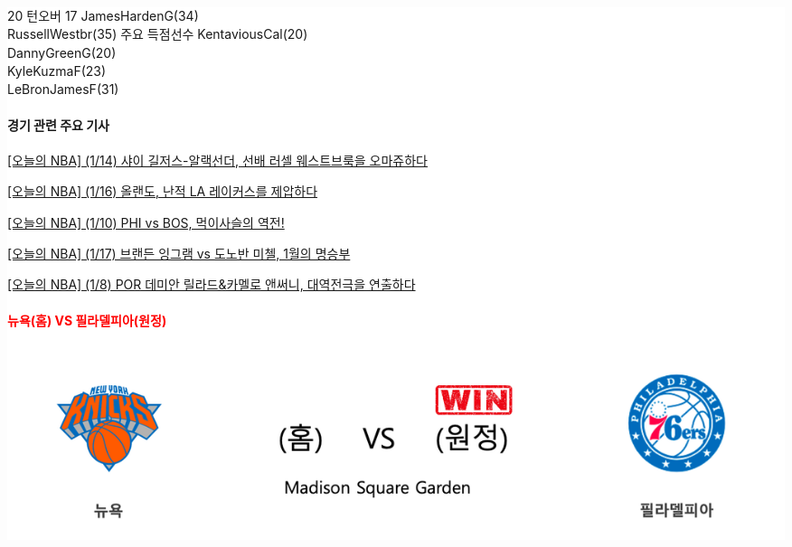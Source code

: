   </tr>
  <tr>
    <td class="tg-dcpn">20</td>
    <td class="tg-rr9t">턴오버</td>
    <td class="tg-dcpn">17</td>
  </tr>
  <tr>
    <td class="tg-dcpn">JamesHardenG(34)<br>RussellWestbr(35)</td>
    <td class="tg-rr9t">주요 득점선수</td>
    <td class="tg-dcpn">KentaviousCal(20)<br>DannyGreenG(20)<br>KyleKuzmaF(23)<br>LeBronJamesF(31)</td>
  </tr>
</table>

#### 경기 관련 주요 기사         

[[오늘의 NBA] (1/14) 샤이 길저스-알랙선더, 선배 러셀 웨스트브룩을 오마쥬하다](http://sports.news.naver.com/basketball/news/read.nhn?oid=486&aid=0000001196)

[[오늘의 NBA] (1/16) 올랜도, 난적 LA 레이커스를 제압하다](http://sports.news.naver.com/basketball/news/read.nhn?oid=486&aid=0000001198)

[[오늘의 NBA] (1/10) PHI vs BOS, 먹이사슬의 역전!](http://sports.news.naver.com/basketball/news/read.nhn?oid=486&aid=0000001192)

[[오늘의 NBA] (1/17) 브랜든 잉그램 vs 도노반 미첼, 1월의 명승부](http://sports.news.naver.com/basketball/news/read.nhn?oid=486&aid=0000001199)

[[오늘의 NBA] (1/8) POR 데미안 릴라드&카멜로 앤써니, 대역전극을 연출하다](http://sports.news.naver.com/basketball/news/read.nhn?oid=486&aid=0000001190)

<script src="https://ads-partners.coupang.com/g.js"></script>
<script>
    new PartnersCoupang.G({"id":48177,"width":"100%","height":120,"subId":null});
</script>        
        

#### <span style="color:red"> 뉴욕(홈) VS 필라델피아(원정) </span>
![NYK_PHI_lose.png](../images/nba/result/NYK_PHI_lose.png)

<style type="text/css">
.tg  {border-collapse:collapse;border-spacing:0;}
.tg td{font-family:Arial, sans-serif;font-size:14px;padding:10px 5px;border-style:solid;border-width:1px;overflow:hidden;word-break:normal;border-color:#c0c0c0;}
.tg th{font-family:Arial, sans-serif;font-size:14px;font-weight:normal;padding:10px 5px;border-style:solid;border-width:1px;overflow:hidden;word-break:normal;border-color:#c0c0c0;}
.tg .tg-dcpn{background-color:#ffffff;border-color:#c0c0c0;text-align:center;vertical-align:middle}
.tg .tg-txr3{background-color:#ffffff;border-color:#c0c0c0;text-align:center;vertical-align:middle}
.tg .tg-o8le{background-color:#efefef;border-color:#c0c0c0;text-align:center;vertical-align:middle}
.tg .tg-rr9t{font-weight:bold;background-color:#efefef;border-color:#c0c0c0;text-align:center;vertical-align:middle}
.tg .tg-wazi{background-color:#efefef;border-color:#c0c0c0;text-align:center;vertical-align:middle}
</style>
